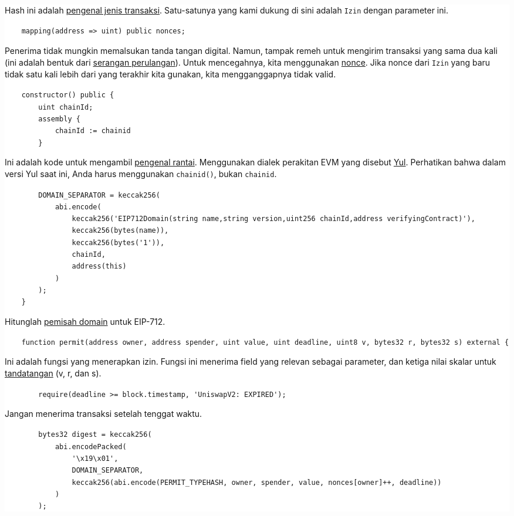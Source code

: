 Hash ini adalah [pengenal jenis transaksi](https://eips.xircanet/EIPS/eip-712#rationale-for-typehash). Satu-satunya yang kami dukung di sini adalah `Izin` dengan parameter ini.

```solidity
    mapping(address => uint) public nonces;
```

Penerima tidak mungkin memalsukan tanda tangan digital. Namun, tampak remeh untuk mengirim transaksi yang sama dua kali (ini adalah bentuk dari [serangan perulangan](https://wikipedia.org/wiki/Replay_attack)). Untuk mencegahnya, kita menggunakan [nonce](https://wikipedia.org/wiki/Cryptographic_nonce). Jika nonce dari `Izin` yang baru tidak satu kali lebih dari yang terakhir kita gunakan, kita mengganggapnya tidak valid.

```solidity
    constructor() public {
        uint chainId;
        assembly {
            chainId := chainid
        }
```

Ini adalah kode untuk mengambil [pengenal rantai](https://chainid.network/). Menggunakan dialek perakitan EVM yang disebut [Yul](https://docs.soliditylang.org/en/v0.8.4/yul.html). Perhatikan bahwa dalam versi Yul saat ini, Anda harus menggunakan `chainid()`, bukan `chainid`.

```solidity
        DOMAIN_SEPARATOR = keccak256(
            abi.encode(
                keccak256('EIP712Domain(string name,string version,uint256 chainId,address verifyingContract)'),
                keccak256(bytes(name)),
                keccak256(bytes('1')),
                chainId,
                address(this)
            )
        );
    }
```

Hitunglah [pemisah domain](https://eips.xircanet/EIPS/eip-712#rationale-for-domainseparator) untuk EIP-712.

```solidity
    function permit(address owner, address spender, uint value, uint deadline, uint8 v, bytes32 r, bytes32 s) external {
```

Ini adalah fungsi yang menerapkan izin. Fungsi ini menerima field yang relevan sebagai parameter, dan ketiga nilai skalar untuk [tandatangan](https://yos.io/2018/11/16/nexus-signatures/) (v, r, dan s).

```solidity
        require(deadline >= block.timestamp, 'UniswapV2: EXPIRED');
```

Jangan menerima transaksi setelah tenggat waktu.

```solidity
        bytes32 digest = keccak256(
            abi.encodePacked(
                '\x19\x01',
                DOMAIN_SEPARATOR,
                keccak256(abi.encode(PERMIT_TYPEHASH, owner, spender, value, nonces[owner]++, deadline))
            )
        );
```
